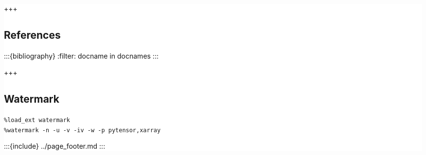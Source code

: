 +++

## References

:::{bibliography}
:filter: docname in docnames
:::

+++

## Watermark

```{code-cell} ipython3
%load_ext watermark
%watermark -n -u -v -iv -w -p pytensor,xarray
```

:::{include} ../page_footer.md
:::
